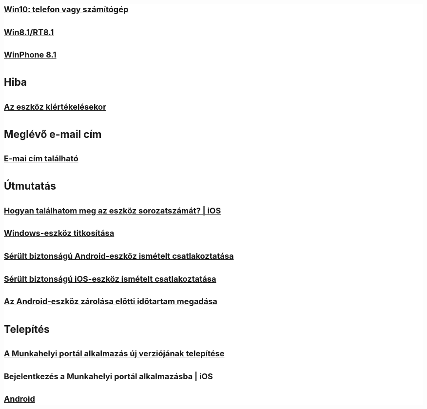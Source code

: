 ### <a name="win10-phone-or-pcenroll-your-w10-phone-or-w10-pc-windowsmd"></a>[Win10: telefon vagy számítógép](enroll-your-w10-phone-or-w10-pc-windows.md)
### <a name="win81rt81enroll-your-w81-or-rt81-windowsmd"></a>[Win8.1/RT8.1](enroll-your-w81-or-rt81-windows.md)
### <a name="winphone-81enroll-your-wp81-windowsmd"></a>[WinPhone 8.1](enroll-your-wp81-windows.md)

## <a name="error"></a>Hiba
### <a name="evaluating-deviceerror-evaluating-devicemd"></a>[Az eszköz kiértékelésekor](error-evaluating-device.md)

## <a name="existing-email"></a>Meglévő e-mail cím
### <a name="email-foundexisting-company-email-account-foundmd"></a>[E-mai cím található](existing-company-email-account-found.md)

## <a name="how-to-do-i"></a>Útmutatás
### <a name="find-the-serial-number-on-my-device-ioshow-do-i-find-the-serial-number-on-my-device-iosmd"></a>[Hogyan találhatom meg az eszköz sorozatszámát? | iOS](how-do-i-find-the-serial-number-on-my-device-ios.md)
### <a name="encrypt-your-windows-devicehow-to-encrypt-your-windows-devicemd"></a>[Windows-eszköz titkosítása](how-to-encrypt-your-windows-device.md)
### <a name="reconnect-a-compromised-android-devicehow-to-reconnect-a-compromised-android-devicemd"></a>[Sérült biztonságú Android-eszköz ismételt csatlakoztatása](how-to-reconnect-a-compromised-android-device.md)
### <a name="reconnect-a-compromised-ios-devicehow-to-reconnect-a-compromised-ios-devicemd"></a>[Sérült biztonságú iOS-eszköz ismételt csatlakoztatása](how-to-reconnect-a-compromised-ios-device.md)
### <a name="set-the-period-before-your-android-is-lockedhow-to-set-the-period-before-your-android-device-is-lockedmd"></a>[Az Android-eszköz zárolása előtti időtartam megadása](how-to-set-the-period-before-your-android-device-is-locked.md)

## <a name="install"></a>Telepítés
### <a name="a-new-version-of-the-company-portal-appinstall-a-new-version-of-the-company-portal-appmd"></a>[A Munkahelyi portál alkalmazás új verziójának telepítése](install-a-new-version-of-the-company-portal-app.md)
### <a name="and-sign-in-to-the-company-portal-app-iosinstall-and-sign-in-to-the-intune-company-portal-app-iosmd"></a>[Bejelentkezés a Munkahelyi portál alkalmazásba | iOS](install-and-sign-in-to-the-intune-company-portal-app-ios.md)
### <a name="androidinstall-the-microsoft-intune-company-portal-app-androidmd"></a>[Android](install-the-microsoft-intune-company-portal-app-android.md)